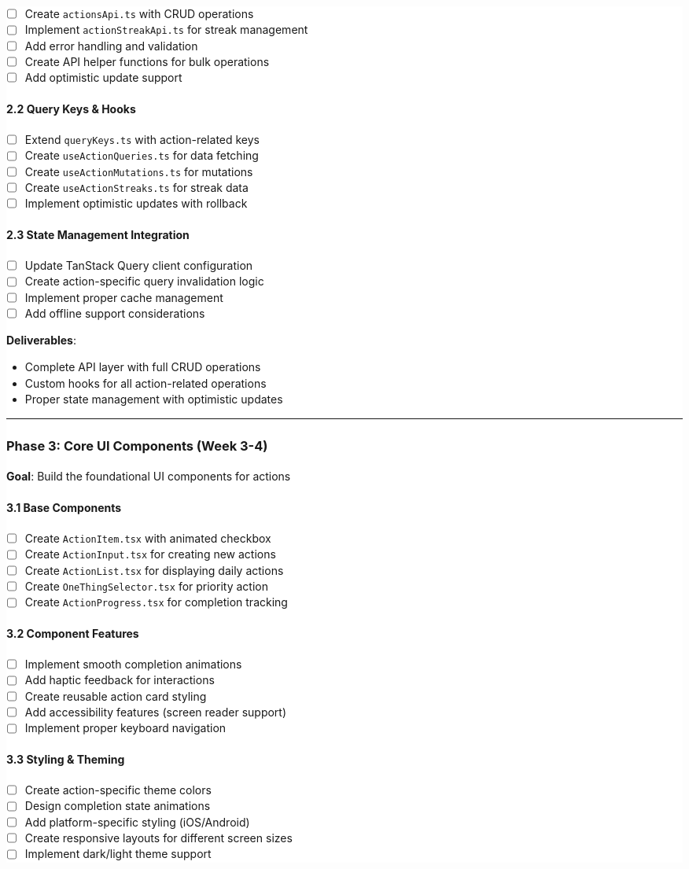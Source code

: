 - [ ] Create `actionsApi.ts` with CRUD operations
- [ ] Implement `actionStreakApi.ts` for streak management
- [ ] Add error handling and validation
- [ ] Create API helper functions for bulk operations
- [ ] Add optimistic update support

#### 2.2 Query Keys & Hooks

- [ ] Extend `queryKeys.ts` with action-related keys
- [ ] Create `useActionQueries.ts` for data fetching
- [ ] Create `useActionMutations.ts` for mutations
- [ ] Create `useActionStreaks.ts` for streak data
- [ ] Implement optimistic updates with rollback

#### 2.3 State Management Integration

- [ ] Update TanStack Query client configuration
- [ ] Create action-specific query invalidation logic
- [ ] Implement proper cache management
- [ ] Add offline support considerations

**Deliverables**:

- Complete API layer with full CRUD operations
- Custom hooks for all action-related operations
- Proper state management with optimistic updates

---

### Phase 3: Core UI Components (Week 3-4)

**Goal**: Build the foundational UI components for actions

#### 3.1 Base Components

- [ ] Create `ActionItem.tsx` with animated checkbox
- [ ] Create `ActionInput.tsx` for creating new actions
- [ ] Create `ActionList.tsx` for displaying daily actions
- [ ] Create `OneThingSelector.tsx` for priority action
- [ ] Create `ActionProgress.tsx` for completion tracking

#### 3.2 Component Features

- [ ] Implement smooth completion animations
- [ ] Add haptic feedback for interactions
- [ ] Create reusable action card styling
- [ ] Add accessibility features (screen reader support)
- [ ] Implement proper keyboard navigation

#### 3.3 Styling & Theming

- [ ] Create action-specific theme colors
- [ ] Design completion state animations
- [ ] Add platform-specific styling (iOS/Android)
- [ ] Create responsive layouts for different screen sizes
- [ ] Implement dark/light theme support
